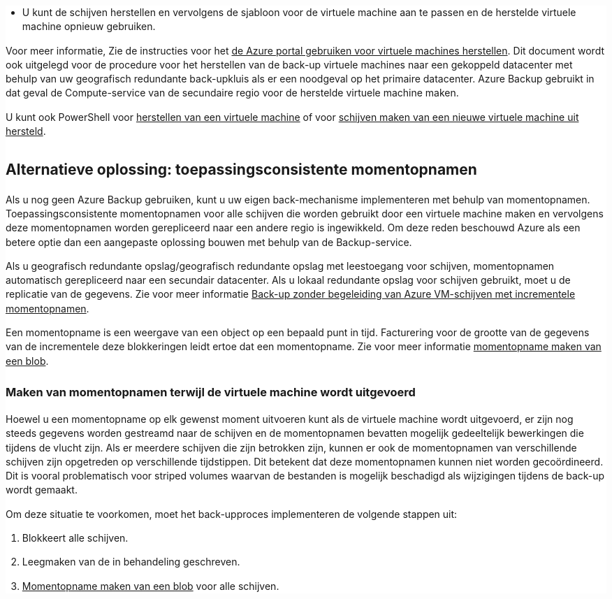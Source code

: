 -   U kunt de schijven herstellen en vervolgens de sjabloon voor de virtuele machine aan te passen en de herstelde virtuele machine opnieuw gebruiken. 

Voor meer informatie, Zie de instructies voor het [de Azure portal gebruiken voor virtuele machines herstellen](../articles/backup/backup-azure-arm-restore-vms.md). Dit document wordt ook uitgelegd voor de procedure voor het herstellen van de back-up virtuele machines naar een gekoppeld datacenter met behulp van uw geografisch redundante back-upkluis als er een noodgeval op het primaire datacenter. Azure Backup gebruikt in dat geval de Compute-service van de secundaire regio voor de herstelde virtuele machine maken.

U kunt ook PowerShell voor [herstellen van een virtuele machine](../articles/backup/backup-azure-arm-restore-vms.md#restore-a-vm-during-an-azure-datacenter-disaster) of voor [schijven maken van een nieuwe virtuele machine uit hersteld](../articles/backup/backup-azure-vms-automation.md#create-a-vm-from-restored-disks).

## <a name="alternative-solution-consistent-snapshots"></a>Alternatieve oplossing: toepassingsconsistente momentopnamen

Als u nog geen Azure Backup gebruiken, kunt u uw eigen back-mechanisme implementeren met behulp van momentopnamen. Toepassingsconsistente momentopnamen voor alle schijven die worden gebruikt door een virtuele machine maken en vervolgens deze momentopnamen worden gerepliceerd naar een andere regio is ingewikkeld. Om deze reden beschouwd Azure als een betere optie dan een aangepaste oplossing bouwen met behulp van de Backup-service. 

Als u geografisch redundante opslag/geografisch redundante opslag met leestoegang voor schijven, momentopnamen automatisch gerepliceerd naar een secundair datacenter. Als u lokaal redundante opslag voor schijven gebruikt, moet u de replicatie van de gegevens. Zie voor meer informatie [Back-up zonder begeleiding van Azure VM-schijven met incrementele momentopnamen](../articles/virtual-machines/windows/incremental-snapshots.md).

Een momentopname is een weergave van een object op een bepaald punt in tijd. Facturering voor de grootte van de gegevens van de incrementele deze blokkeringen leidt ertoe dat een momentopname. Zie voor meer informatie [momentopname maken van een blob](../articles/storage/blobs/storage-blob-snapshots.md).

### <a name="create-snapshots-while-the-vm-is-running"></a>Maken van momentopnamen terwijl de virtuele machine wordt uitgevoerd

Hoewel u een momentopname op elk gewenst moment uitvoeren kunt als de virtuele machine wordt uitgevoerd, er zijn nog steeds gegevens worden gestreamd naar de schijven en de momentopnamen bevatten mogelijk gedeeltelijk bewerkingen die tijdens de vlucht zijn. Als er meerdere schijven die zijn betrokken zijn, kunnen er ook de momentopnamen van verschillende schijven zijn opgetreden op verschillende tijdstippen. Dit betekent dat deze momentopnamen kunnen niet worden gecoördineerd. Dit is vooral problematisch voor striped volumes waarvan de bestanden is mogelijk beschadigd als wijzigingen tijdens de back-up wordt gemaakt.

Om deze situatie te voorkomen, moet het back-upproces implementeren de volgende stappen uit:

1.  Blokkeert alle schijven.

2.  Leegmaken van de in behandeling geschreven.

3.  [Momentopname maken van een blob](../articles/storage/blobs/storage-blob-snapshots.md) voor alle schijven.
